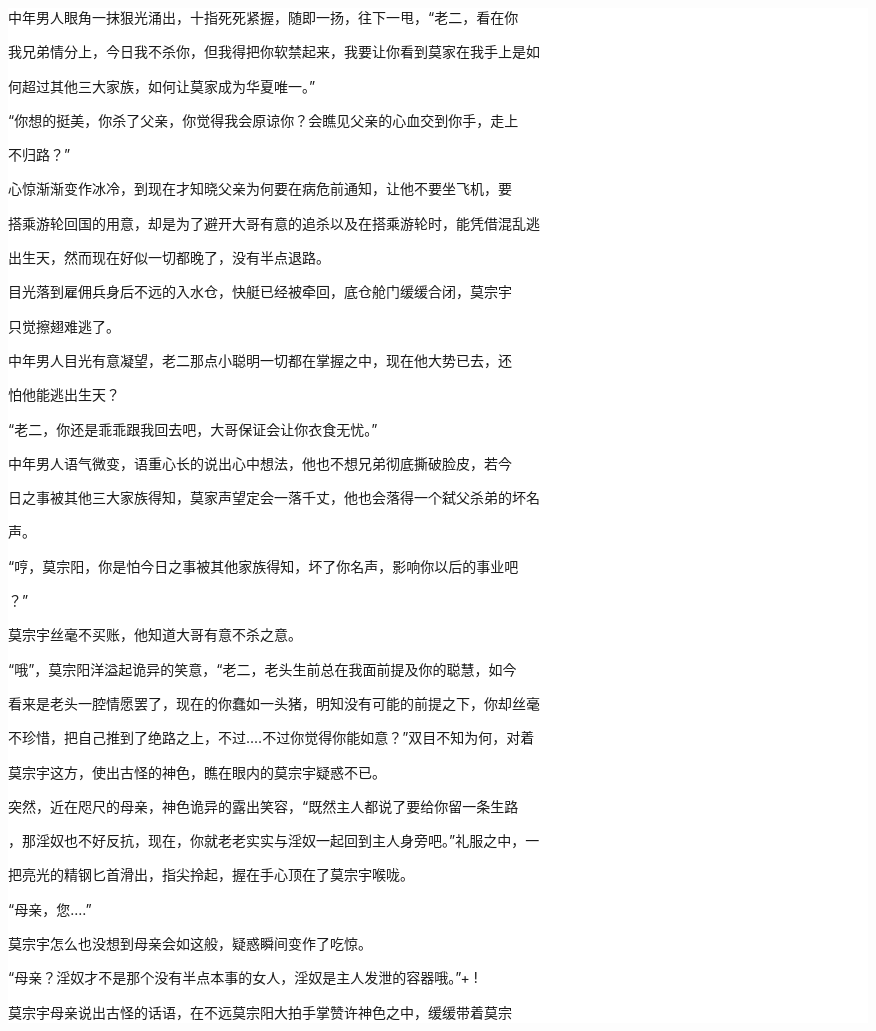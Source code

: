 中年男人眼角一抹狠光涌出，十指死死紧握，随即一扬，往下一甩，“老二，看在你

我兄弟情分上，今日我不杀你，但我得把你软禁起来，我要让你看到莫家在我手上是如

何超过其他三大家族，如何让莫家成为华夏唯一。”

“你想的挺美，你杀了父亲，你觉得我会原谅你？会瞧见父亲的心血交到你手，走上

不归路？”

心惊渐渐变作冰冷，到现在才知晓父亲为何要在病危前通知，让他不要坐飞机，要

搭乘游轮回国的用意，却是为了避开大哥有意的追杀以及在搭乘游轮时，能凭借混乱逃

出生天，然而现在好似一切都晚了，没有半点退路。



目光落到雇佣兵身后不远的入水仓，快艇已经被牵回，底仓舱门缓缓合闭，莫宗宇

只觉擦翅难逃了。

中年男人目光有意凝望，老二那点小聪明一切都在掌握之中，现在他大势已去，还

怕他能逃出生天？

“老二，你还是乖乖跟我回去吧，大哥保证会让你衣食无忧。”



中年男人语气微变，语重心长的说出心中想法，他也不想兄弟彻底撕破脸皮，若今

日之事被其他三大家族得知，莫家声望定会一落千丈，他也会落得一个弑父杀弟的坏名

声。



“哼，莫宗阳，你是怕今日之事被其他家族得知，坏了你名声，影响你以后的事业吧

？”

莫宗宇丝毫不买账，他知道大哥有意不杀之意。

“哦”，莫宗阳洋溢起诡异的笑意，“老二，老头生前总在我面前提及你的聪慧，如今

看来是老头一腔情愿罢了，现在的你蠢如一头猪，明知没有可能的前提之下，你却丝毫

不珍惜，把自己推到了绝路之上，不过....不过你觉得你能如意？”双目不知为何，对着

莫宗宇这方，使出古怪的神色，瞧在眼内的莫宗宇疑惑不已。

突然，近在咫尺的母亲，神色诡异的露出笑容，“既然主人都说了要给你留一条生路

，那淫奴也不好反抗，现在，你就老老实实与淫奴一起回到主人身旁吧。”礼服之中，一

把亮光的精钢匕首滑出，指尖拎起，握在手心顶在了莫宗宇喉咙。

“母亲，您....”



莫宗宇怎么也没想到母亲会如这般，疑惑瞬间变作了吃惊。

“母亲？淫奴才不是那个没有半点本事的女人，淫奴是主人发泄的容器哦。”+    !



莫宗宇母亲说出古怪的话语，在不远莫宗阳大拍手掌赞许神色之中，缓缓带着莫宗

